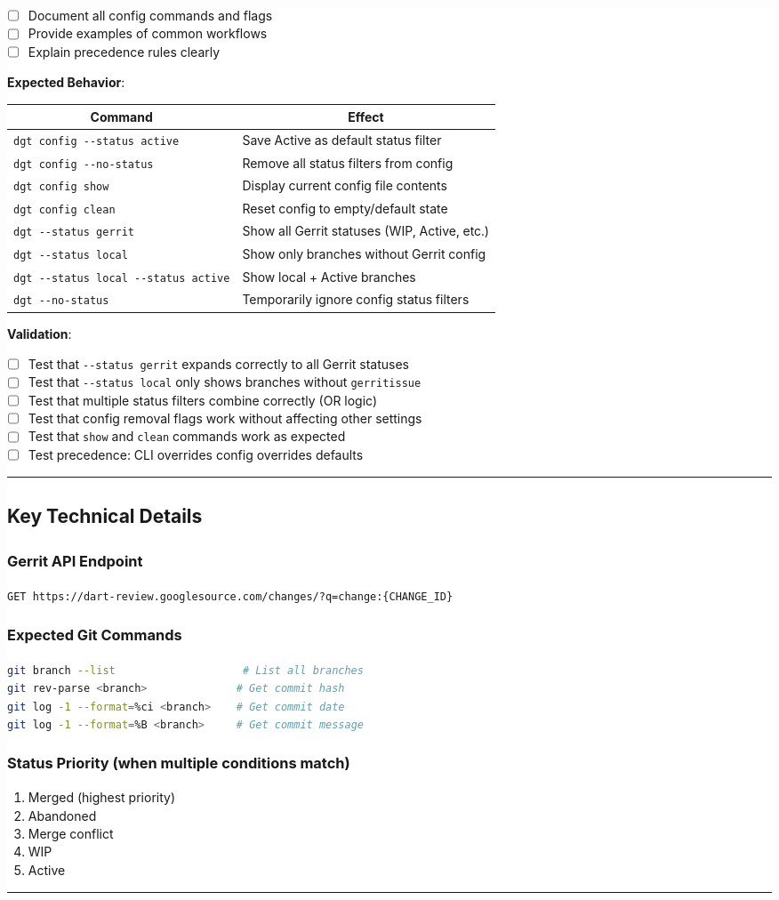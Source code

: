   - [ ] Document all config commands and flags
  - [ ] Provide examples of common workflows
  - [ ] Explain precedence rules clearly

**Expected Behavior**:

| Command | Effect |
|---------|--------|
| `dgt config --status active` | Save Active as default status filter |
| `dgt config --no-status` | Remove all status filters from config |
| `dgt config show` | Display current config file contents |
| `dgt config clean` | Reset config to empty/default state |
| `dgt --status gerrit` | Show all Gerrit statuses (WIP, Active, etc.) |
| `dgt --status local` | Show only branches without Gerrit config |
| `dgt --status local --status active` | Show local + Active branches |
| `dgt --no-status` | Temporarily ignore config status filters |

**Validation**:

- [ ] Test that `--status gerrit` expands correctly to all Gerrit statuses
- [ ] Test that `--status local` only shows branches without `gerritissue`
- [ ] Test that multiple status filters combine correctly (OR logic)
- [ ] Test that config removal flags work without affecting other settings
- [ ] Test that `show` and `clean` commands work as expected
- [ ] Test precedence: CLI overrides config overrides defaults

---

## Key Technical Details

### Gerrit API Endpoint

```
GET https://dart-review.googlesource.com/changes/?q=change:{CHANGE_ID}
```

### Expected Git Commands

```bash
git branch --list                    # List all branches
git rev-parse <branch>              # Get commit hash
git log -1 --format=%ci <branch>    # Get commit date
git log -1 --format=%B <branch>     # Get commit message
```

### Status Priority (when multiple conditions match)

1. Merged (highest priority)
2. Abandoned
3. Merge conflict
4. WIP
5. Active

---